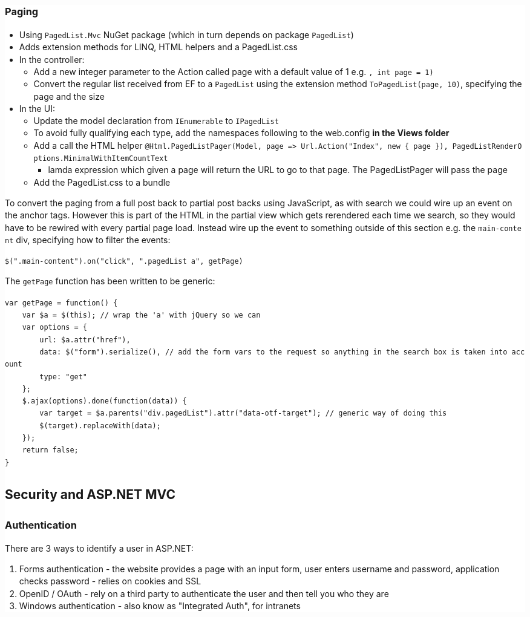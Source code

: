 ### Paging

* Using `PagedList.Mvc` NuGet package (which in turn depends on package `PagedList`)
* Adds extension methods for LINQ, HTML helpers and a PagedList.css
* In the controller: 
    + Add a new integer parameter to the Action called page with a default value of 1 e.g. `, int page = 1)`
    + Convert the regular list received from EF to a `PagedList` using the extension method `ToPagedList(page, 10)`, specifying the page and the size
* In the UI:
    + Update the model declaration from `IEnumerable` to `IPagedList`
    + To avoid fully qualifying each type, add the namespaces following to the web.config **in the Views folder** 
    + Add a call the HTML helper `@Html.PagedListPager(Model, page => Url.Action("Index", new { page }), PagedListRenderOptions.MinimalWithItemCountText`
        - lamda expression which given a page will return the URL to go to that page. The PagedListPager will pass the page
    * Add the PagedList.css to a bundle

To convert the paging from a full post back to partial post backs using JavaScript, as with search we could wire up an event on the anchor tags. However this is part of the HTML in the partial view which gets rerendered each time we search, so they would have to be rewired with every partial page load. Instead wire up the event to something outside of this section e.g. the `main-content` div, specifying how to filter the events:

`$(".main-content").on("click", ".pagedList a", getPage)` 

The `getPage` function has been written to be generic:

```
var getPage = function() {
    var $a = $(this); // wrap the 'a' with jQuery so we can
    var options = {
        url: $a.attr("href"),
        data: $("form").serialize(), // add the form vars to the request so anything in the search box is taken into account
        type: "get"
    };
    $.ajax(options).done(function(data)) {
        var target = $a.parents("div.pagedList").attr("data-otf-target"); // generic way of doing this
        $(target).replaceWith(data);
    });
    return false;
}
```

## Security and ASP.NET MVC

### Authentication

There are 3 ways to identify a user in ASP.NET:
1. Forms authentication - the website provides a page with an input form, user enters username and password, application checks password - relies on cookies and SSL
2. OpenID / OAuth - rely on a third party to authenticate the user and then tell you who they are
3. Windows authentication - also know as "Integrated Auth", for intranets
